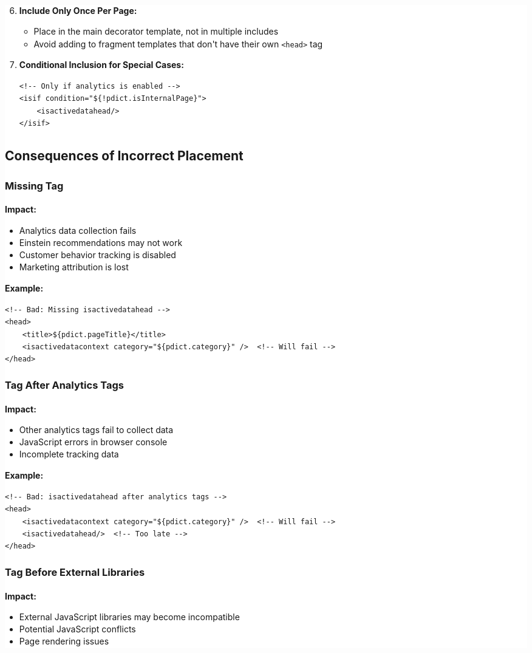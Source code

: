 6. **Include Only Once Per Page:**
   - Place in the main decorator template, not in multiple includes
   - Avoid adding to fragment templates that don't have their own `<head>` tag

7. **Conditional Inclusion for Special Cases:**
   ```isml
   <!-- Only if analytics is enabled -->
   <isif condition="${!pdict.isInternalPage}">
       <isactivedatahead/>
   </isif>
   ```

## Consequences of Incorrect Placement

### Missing Tag

**Impact:**
- Analytics data collection fails
- Einstein recommendations may not work
- Customer behavior tracking is disabled
- Marketing attribution is lost

**Example:**
```isml
<!-- Bad: Missing isactivedatahead -->
<head>
    <title>${pdict.pageTitle}</title>
    <isactivedatacontext category="${pdict.category}" />  <!-- Will fail -->
</head>
```

### Tag After Analytics Tags

**Impact:**
- Other analytics tags fail to collect data
- JavaScript errors in browser console
- Incomplete tracking data

**Example:**
```isml
<!-- Bad: isactivedatahead after analytics tags -->
<head>
    <isactivedatacontext category="${pdict.category}" />  <!-- Will fail -->
    <isactivedatahead/>  <!-- Too late -->
</head>
```

### Tag Before External Libraries

**Impact:**
- External JavaScript libraries may become incompatible
- Potential JavaScript conflicts
- Page rendering issues
